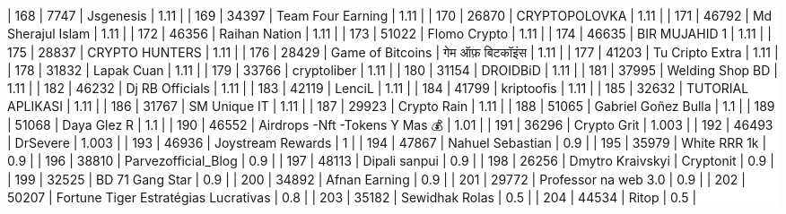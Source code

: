 | 168 | 7747 | Jsgenesis | 1.11 |
| 169 | 34397 | Team Four Earning | 1.11 |
| 170 | 26870 | СRYPTOPOLOVKA | 1.11 |
| 171 | 46792 | Md Sherajul Islam | 1.11 |
| 172 | 46356 | Raihan Nation | 1.11 |
| 173 | 51022 | Flomo Crypto | 1.11 |
| 174 | 46635 | BIR MUJAHID 1 | 1.11 |
| 175 | 28837 | CRYPTO HUNTERS | 1.11 |
| 176 | 28429 | Game of Bitcoins | गेम ऑफ़ बिटकॉइंस | 1.11 |
| 177 | 41203 | Tu Cripto Extra | 1.11 |
| 178 | 31832 | Lapak Cuan | 1.11 |
| 179 | 33766 | cryptoliber | 1.11 |
| 180 | 31154 | DROIDBiD | 1.11 |
| 181 | 37995 | Welding Shop BD | 1.11 |
| 182 | 46232 | Dj RB Officials | 1.11 |
| 183 | 42119 | LenciL | 1.11 |
| 184 | 41799 | kriptoofis | 1.11 |
| 185 | 32632 | TUTORIAL APLIKASI | 1.11 |
| 186 | 31767 | SM Unique IT | 1.11 |
| 187 | 29923 | Crypto Rain | 1.11 |
| 188 | 51065 | Gabriel Goñez Bulla | 1.1 |
| 189 | 51068 | Daya Glez R | 1.1 |
| 190 | 46552 | Airdrops -Nft -Tokens Y Mas 💰 | 1.01 |
| 191 | 36296 | Crypto Grit | 1.003 |
| 192 | 46493 | DrSevere | 1.003 |
| 193 | 46936 | Joystream Rewards | 1 |
| 194 | 47867 | Nahuel Sebastian | 0.9 |
| 195 | 35979 | White RRR 1k | 0.9 |
| 196 | 38810 | Parvezofficial_Blog | 0.9 |
| 197 | 48113 | Dipali sanpui | 0.9 |
| 198 | 26256 | Dmytro Kraivskyi | Cryptonit | 0.9 |
| 199 | 32525 | BD 71 Gang Star | 0.9 |
| 200 | 34892 | Afnan Earning | 0.9 |
| 201 | 29772 | Professor na web 3.0 | 0.9 |
| 202 | 50207 | Fortune Tiger Estratégias Lucrativas | 0.8 |
| 203 | 35182 | Sewidhak Rolas | 0.5 |
| 204 | 44534 | Ritop | 0.5 |